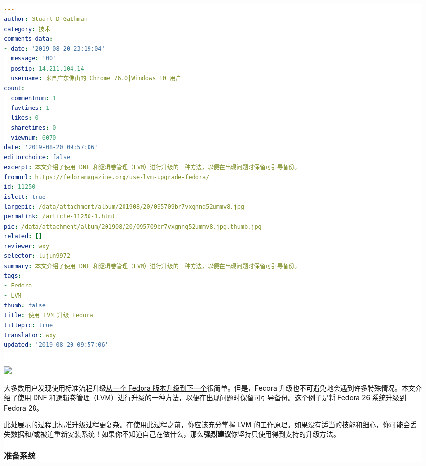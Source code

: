 ```yaml
---
author: Stuart D Gathman
category: 技术
comments_data:
- date: '2019-08-20 23:19:04'
  message: '00'
  postip: 14.211.104.14
  username: 来自广东佛山的 Chrome 76.0|Windows 10 用户
count:
  commentnum: 1
  favtimes: 1
  likes: 0
  sharetimes: 0
  viewnum: 6070
date: '2019-08-20 09:57:06'
editorchoice: false
excerpt: 本文介绍了使用 DNF 和逻辑卷管理（LVM）进行升级的一种方法，以便在出现问题时保留可引导备份。
fromurl: https://fedoramagazine.org/use-lvm-upgrade-fedora/
id: 11250
islctt: true
largepic: /data/attachment/album/201908/20/095709br7vxgnnq52ummv8.jpg
permalink: /article-11250-1.html
pic: /data/attachment/album/201908/20/095709br7vxgnnq52ummv8.jpg.thumb.jpg
related: []
reviewer: wxy
selector: lujun9972
summary: 本文介绍了使用 DNF 和逻辑卷管理（LVM）进行升级的一种方法，以便在出现问题时保留可引导备份。
tags:
- Fedora
- LVM
thumb: false
title: 使用 LVM 升级 Fedora
titlepic: true
translator: wxy
updated: '2019-08-20 09:57:06'
---
```


![](/data/attachment/album/201908/20/095709br7vxgnnq52ummv8.jpg)


大多数用户发现使用标准流程升级[从一个 Fedora 版本升级到下一个](https://fedoramagazine.org/upgrading-fedora-27-fedora-28/)很简单。但是，Fedora 升级也不可避免地会遇到许多特殊情况。本文介绍了使用 DNF 和逻辑卷管理（LVM）进行升级的一种方法，以便在出现问题时保留可引导备份。这个例子是将 Fedora 26 系统升级到 Fedora 28。


此处展示的过程比标准升级过程更复杂。在使用此过程之前，你应该充分掌握 LVM 的工作原理。如果没有适当的技能和细心，你可能会丢失数据和/或被迫重新安装系统！如果你不知道自己在做什么，那么**强烈建议**你坚持只使用得到支持的升级方法。


### 准备系统
